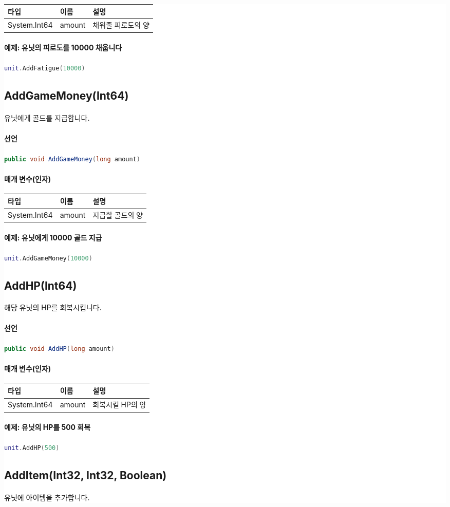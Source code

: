 |타입|이름|설명|
|:-|:-|:-|
|System.Int64|amount|채워줄 피로도의 양|

#### 예제: 유닛의 피로도를 10000 채웁니다
```lua
unit.AddFatigue(10000)
```
## AddGameMoney(Int64)
유닛에게 골드를 지급합니다.

#### 선언
```cs
public void AddGameMoney(long amount)
```
#### 매개 변수(인자)

|타입|이름|설명|
|:-|:-|:-|
|System.Int64|amount|지급할 골드의 양|

#### 예제: 유닛에게 10000 골드 지급
```lua
unit.AddGameMoney(10000)
```

## AddHP(Int64)
해당 유닛의 HP를 회복시킵니다.

#### 선언
```cs
public void AddHP(long amount)
```
#### 매개 변수(인자)

|타입|이름|설명|
|:-|:-|:-|
|System.Int64|amount|회복시킬 HP의 양|

#### 예제: 유닛의 HP를 500 회복
```lua
unit.AddHP(500)
```
## AddItem(Int32, Int32, Boolean)
유닛에 아이템을 추가합니다.
